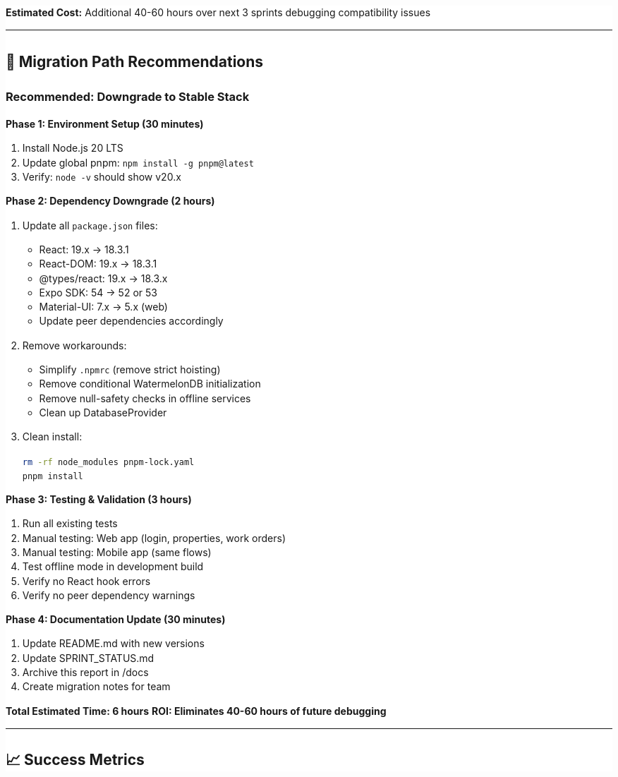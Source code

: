 **Estimated Cost:** Additional 40-60 hours over next 3 sprints debugging compatibility issues

---

## 🔧 Migration Path Recommendations

### Recommended: Downgrade to Stable Stack

**Phase 1: Environment Setup (30 minutes)**
1. Install Node.js 20 LTS
2. Update global pnpm: `npm install -g pnpm@latest`
3. Verify: `node -v` should show v20.x

**Phase 2: Dependency Downgrade (2 hours)**
1. Update all `package.json` files:
   - React: 19.x → 18.3.1
   - React-DOM: 19.x → 18.3.1
   - @types/react: 19.x → 18.3.x
   - Expo SDK: 54 → 52 or 53
   - Material-UI: 7.x → 5.x (web)
   - Update peer dependencies accordingly

2. Remove workarounds:
   - Simplify `.npmrc` (remove strict hoisting)
   - Remove conditional WatermelonDB initialization
   - Remove null-safety checks in offline services
   - Clean up DatabaseProvider

3. Clean install:
   ```bash
   rm -rf node_modules pnpm-lock.yaml
   pnpm install
   ```

**Phase 3: Testing & Validation (3 hours)**
1. Run all existing tests
2. Manual testing: Web app (login, properties, work orders)
3. Manual testing: Mobile app (same flows)
4. Test offline mode in development build
5. Verify no React hook errors
6. Verify no peer dependency warnings

**Phase 4: Documentation Update (30 minutes)**
1. Update README.md with new versions
2. Update SPRINT_STATUS.md
3. Archive this report in /docs
4. Create migration notes for team

**Total Estimated Time: 6 hours**
**ROI: Eliminates 40-60 hours of future debugging**

---

## 📈 Success Metrics
